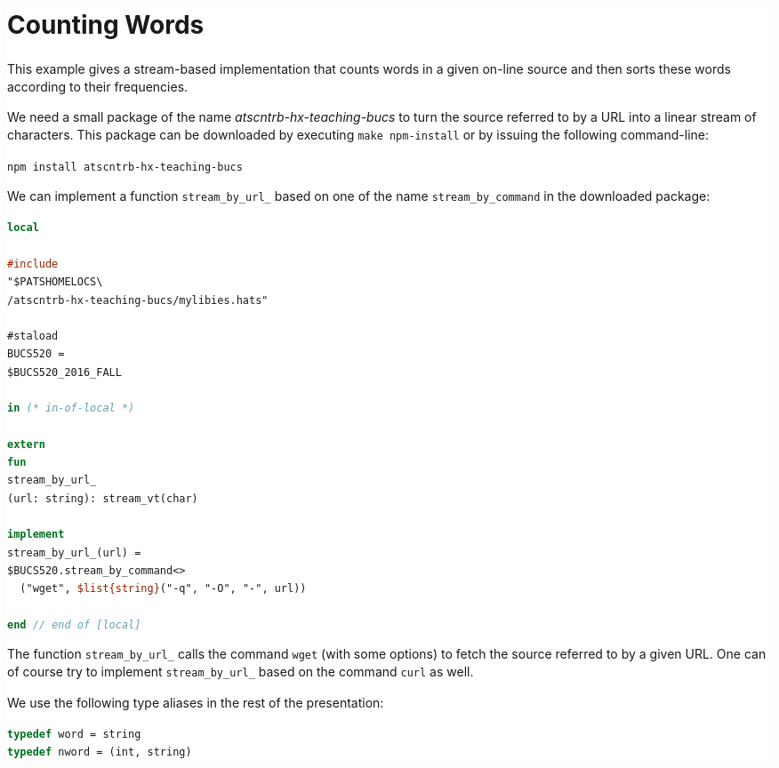 # Counting Words

This example gives a stream-based implementation that counts words
in a given on-line source and then sorts these words according to their
frequencies.

We need a small package of the name *atscntrb-hx-teaching-bucs* to
turn the source referred to by a URL into a linear stream of
characters.  This package can be downloaded by executing
`make npm-install` or by issuing the following command-line:

```shell
npm install atscntrb-hx-teaching-bucs
```

We can implement a function `stream_by_url_` based on one of the
name `stream_by_command` in the downloaded package:
  
```ats
local

#include
"$PATSHOMELOCS\
/atscntrb-hx-teaching-bucs/mylibies.hats"

#staload
BUCS520 =
$BUCS520_2016_FALL

in (* in-of-local *)

extern
fun
stream_by_url_
(url: string): stream_vt(char)

implement
stream_by_url_(url) =
$BUCS520.stream_by_command<>
  ("wget", $list{string}("-q", "-O", "-", url))

end // end of [local]
```

The function `stream_by_url_` calls the command `wget`
(with some options) to fetch the source referred to by a given URL.
One can of course try to implement `stream_by_url_` based
on the command `curl` as well.

We use the following type aliases in the rest of the presentation:

```ats
typedef word = string
typedef nword = (int, string)
```
